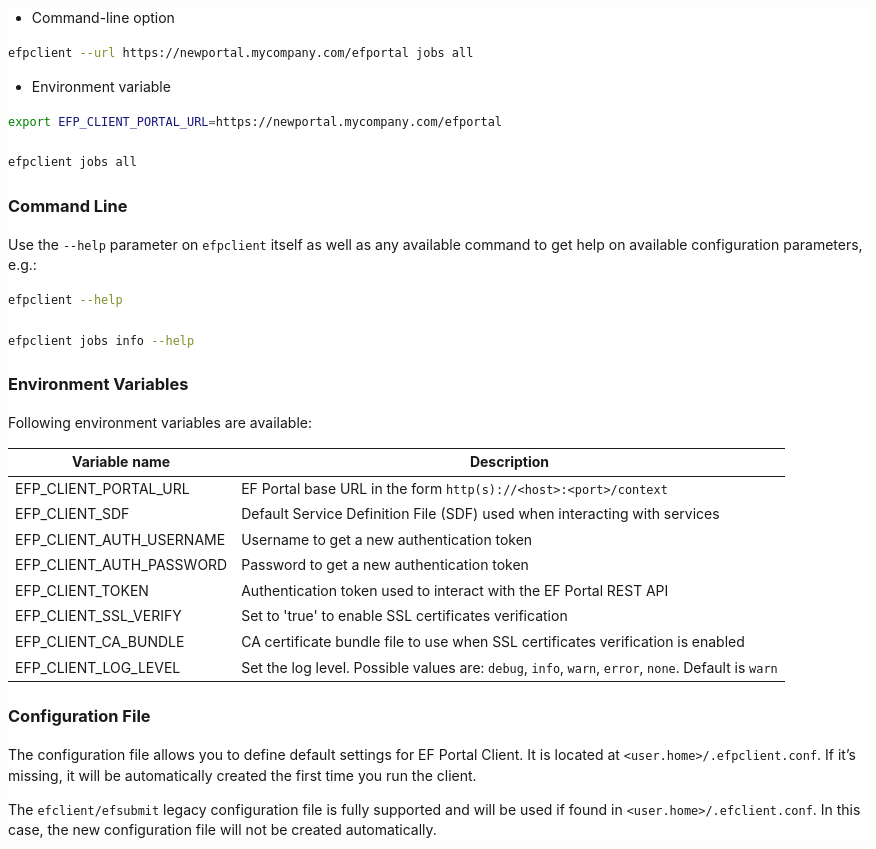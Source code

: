 - Command-line option

```bash
efpclient --url https://newportal.mycompany.com/efportal jobs all
```

- Environment variable

```bash
export EFP_CLIENT_PORTAL_URL=https://newportal.mycompany.com/efportal

efpclient jobs all
```

### Command Line

Use the `--help` parameter on `efpclient` itself as well as any available command to get help on available configuration parameters, e.g.:

```bash
efpclient --help

efpclient jobs info --help
```

### Environment Variables

Following environment variables are available:

| Variable name            | Description                                                                                         |
|--------------------------|-----------------------------------------------------------------------------------------------------|
| EFP_CLIENT_PORTAL_URL    | EF Portal base URL in the form `http(s)://<host>:<port>/context`                                    |
| EFP_CLIENT_SDF           | Default Service Definition File (SDF) used when interacting with services                           |
| EFP_CLIENT_AUTH_USERNAME | Username to get a new authentication token                                                          |
| EFP_CLIENT_AUTH_PASSWORD | Password to get a new authentication token                                                          |
| EFP_CLIENT_TOKEN         | Authentication token used to interact with the EF Portal REST API                                   |
| EFP_CLIENT_SSL_VERIFY    | Set to 'true' to enable SSL certificates verification                                               |
| EFP_CLIENT_CA_BUNDLE     | CA certificate bundle file to use when SSL certificates verification is enabled                     |
| EFP_CLIENT_LOG_LEVEL     | Set the log level. Possible values are: `debug`, `info`, `warn`, `error`, `none`. Default is `warn` |

### Configuration File

The configuration file allows you to define default settings for EF Portal Client. It is located at `<user.home>/.efpclient.conf`. If it’s missing, it will be automatically created the first time you run the client.

The `efclient/efsubmit` legacy configuration file is fully supported and will be used if found in `<user.home>/.efclient.conf`. In this case, the new configuration file will not be created automatically.
